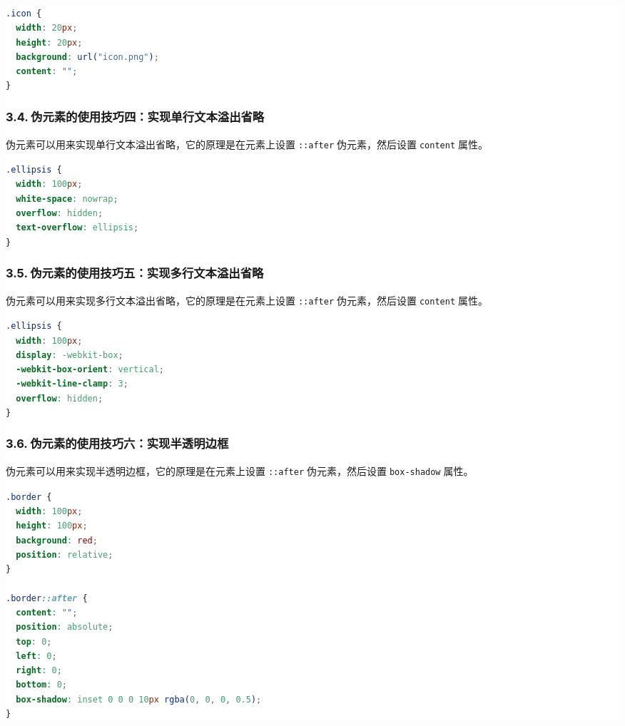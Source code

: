 ```css
.icon {
  width: 20px;
  height: 20px;
  background: url("icon.png");
  content: "";
}
```

### 3.4. 伪元素的使用技巧四：实现单行文本溢出省略

伪元素可以用来实现单行文本溢出省略，它的原理是在元素上设置 `::after` 伪元素，然后设置 `content` 属性。

```css
.ellipsis {
  width: 100px;
  white-space: nowrap;
  overflow: hidden;
  text-overflow: ellipsis;
}
```

### 3.5. 伪元素的使用技巧五：实现多行文本溢出省略

伪元素可以用来实现多行文本溢出省略，它的原理是在元素上设置 `::after` 伪元素，然后设置 `content` 属性。

```css
.ellipsis {
  width: 100px;
  display: -webkit-box;
  -webkit-box-orient: vertical;
  -webkit-line-clamp: 3;
  overflow: hidden;
}
```

### 3.6. 伪元素的使用技巧六：实现半透明边框

伪元素可以用来实现半透明边框，它的原理是在元素上设置 `::after` 伪元素，然后设置 `box-shadow` 属性。

```css
.border {
  width: 100px;
  height: 100px;
  background: red;
  position: relative;
}

.border::after {
  content: "";
  position: absolute;
  top: 0;
  left: 0;
  right: 0;
  bottom: 0;
  box-shadow: inset 0 0 0 10px rgba(0, 0, 0, 0.5);
}
```
